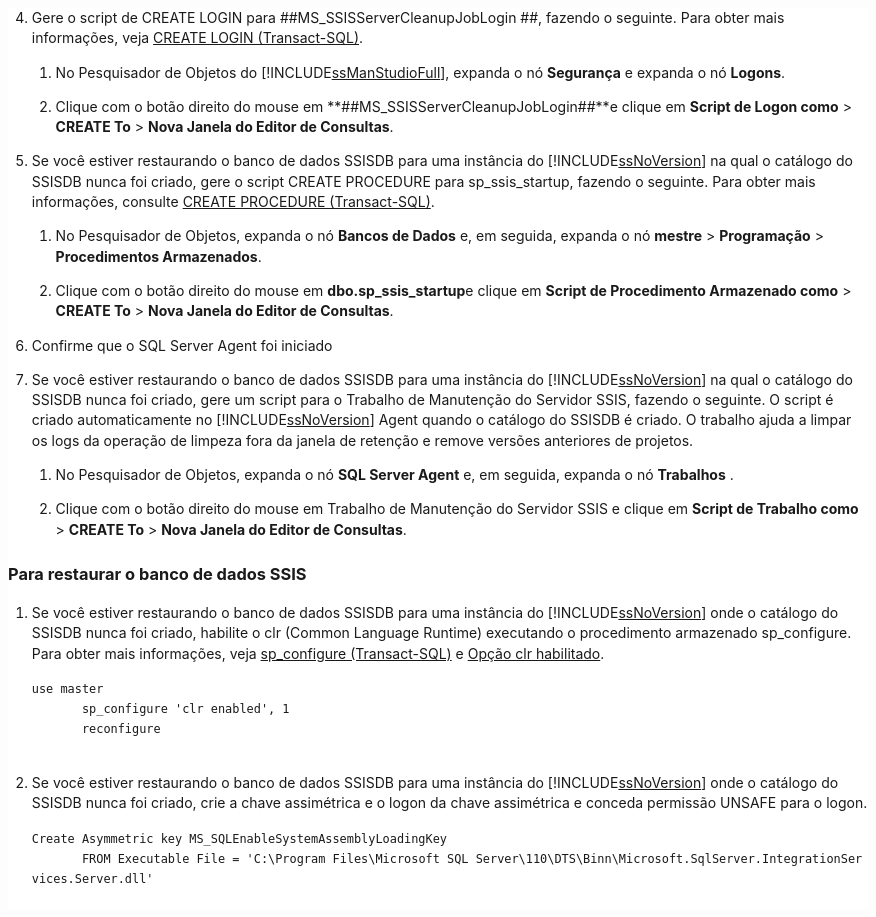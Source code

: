 4.  Gere o script de CREATE LOGIN para ##MS_SSISServerCleanupJobLogin ##, fazendo o seguinte. Para obter mais informações, veja [CREATE LOGIN &#40;Transact-SQL&#41;](../../t-sql/statements/create-login-transact-sql.md).  
  
    1.  No Pesquisador de Objetos do [!INCLUDE[ssManStudioFull](../../includes/ssmanstudiofull-md.md)], expanda o nó **Segurança** e expanda o nó **Logons**.  
  
    2.  Clique com o botão direito do mouse em **##MS_SSISServerCleanupJobLogin##**e clique em **Script de Logon como** > **CREATE To** > **Nova Janela do Editor de Consultas**.  
  
5.  Se você estiver restaurando o banco de dados SSISDB para uma instância do [!INCLUDE[ssNoVersion](../../includes/ssnoversion-md.md)] na qual o catálogo do SSISDB nunca foi criado, gere o script CREATE PROCEDURE para sp_ssis_startup, fazendo o seguinte. Para obter mais informações, consulte [CREATE PROCEDURE &#40;Transact-SQL&#41;](../../t-sql/statements/create-procedure-transact-sql.md).  
  
    1.  No Pesquisador de Objetos, expanda o nó **Bancos de Dados** e, em seguida, expanda o nó **mestre** > **Programação** > **Procedimentos Armazenados**.  
  
    2.  Clique com o botão direito do mouse em **dbo.sp_ssis_startup**e clique em **Script de Procedimento Armazenado como** > **CREATE To** > **Nova Janela do Editor de Consultas**.  
  
6.  Confirme que o SQL Server Agent foi iniciado  
  
7.  Se você estiver restaurando o banco de dados SSISDB para uma instância do [!INCLUDE[ssNoVersion](../../includes/ssnoversion-md.md)] na qual o catálogo do SSISDB nunca foi criado, gere um script para o Trabalho de Manutenção do Servidor SSIS, fazendo o seguinte. O script é criado automaticamente no [!INCLUDE[ssNoVersion](../../includes/ssnoversion-md.md)] Agent quando o catálogo do SSISDB é criado. O trabalho ajuda a limpar os logs da operação de limpeza fora da janela de retenção e remove versões anteriores de projetos.  
  
    1.  No Pesquisador de Objetos, expanda o nó **SQL Server Agent** e, em seguida, expanda o nó **Trabalhos** .  
  
    2.  Clique com o botão direito do mouse em Trabalho de Manutenção do Servidor SSIS e clique em **Script de Trabalho como** > **CREATE To** > **Nova Janela do Editor de Consultas**.  
  
### <a name="to-restore-the-ssis-database"></a>Para restaurar o banco de dados SSIS  
  
1.  Se você estiver restaurando o banco de dados SSISDB para uma instância do [!INCLUDE[ssNoVersion](../../includes/ssnoversion-md.md)] onde o catálogo do SSISDB nunca foi criado, habilite o clr (Common Language Runtime) executando o procedimento armazenado sp_configure. Para obter mais informações, veja [sp_configure &#40;Transact-SQL&#41;](../../relational-databases/system-stored-procedures/sp-configure-transact-sql.md) e [Opção clr habilitado](http://go.microsoft.com/fwlink/?LinkId=231855).  
  
    ```  
    use master   
           sp_configure 'clr enabled', 1  
           reconfigure  
  
    ```  
  
2.  Se você estiver restaurando o banco de dados SSISDB para uma instância do [!INCLUDE[ssNoVersion](../../includes/ssnoversion-md.md)] onde o catálogo do SSISDB nunca foi criado, crie a chave assimétrica e o logon da chave assimétrica e conceda permissão UNSAFE para o logon.  
  
    ```  
    Create Asymmetric key MS_SQLEnableSystemAssemblyLoadingKey  
           FROM Executable File = 'C:\Program Files\Microsoft SQL Server\110\DTS\Binn\Microsoft.SqlServer.IntegrationServices.Server.dll'  
  